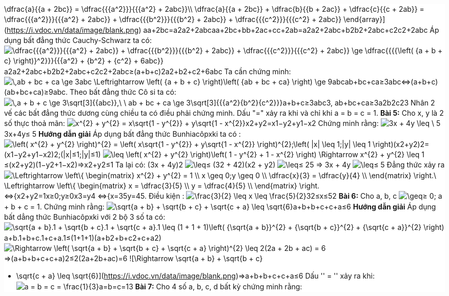 \\dfrac{a}{{a + 2bc}} = \\dfrac{{{a^2}}}{{{a^2} + 2abc}}\\\\
\\dfrac{a}{{a + 2bc}} + \\dfrac{b}{{b + 2ac}} + \\dfrac{c}{{c + 2ab}} = \\dfrac{{{a^2}}}{{{a^2} + 2abc}} + \\dfrac{{{b^2}}}{{{b^2} + 2abc}} + \\dfrac{{{c^2}}}{{{c^2} + 2abc}}
\\end{array}](https://i.vdoc.vn/data/image/blank.png) aa+2bc=a2a2+2abcaa+2bc+bb+2ac+cc+2ab=a2a2+2abc+b2b2+2abc+c2c2+2abc
Áp dụng bất đẳng thức Cauchy-Schwarz ta có:
![\\dfrac{{{a^2}}}{{{a^2} + 2abc}} + \\dfrac{{{b^2}}}{{{b^2} + 2abc}} + \\dfrac{{{c^2}}}{{{c^2} + 2abc}} \\ge \\dfrac{{{{\\left\( {a + b + c} \\right\)}^2}}}{{{a^2} + {b^2} + {c^2} + 6abc}}](https://i.vdoc.vn/data/image/blank.png)a2a2+2abc+b2b2+2abc+c2c2+2abc≥\(a+b+c\)2a2+b2+c2+6abc
Ta cần chứng minh:
![\\,ab + bc + ca \\ge 3abc \\Leftrightarrow \\left\( {a + b + c} \\right\)\\left\( {ab + bc + ca} \\right\) \\ge 9abc](https://i.vdoc.vn/data/image/blank.png)ab+bc+ca≥3abc⇔\(a+b+c\)\(ab+bc+ca\)≥9abc.
Theo bất đẳng thức Cô si ta có:
![\\,a + b + c \\ge 3\\sqrt\[3\]{{abc}},\\ \\ ab + bc + ca \\ge 3\\sqrt\[3\]{{{a^2}{b^2}{c^2}}}](https://i.vdoc.vn/data/image/blank.png)a+b+c≥3abc3, ab+bc+ca≥3a2b2c23
Nhân 2 vế các bất đẳng thức dương cùng chiều ta có điều phải chứng minh.
Dấu "=" xảy ra khi và chỉ khi a = b = c = 1.
**Bài 5:** Cho x, y là 2 số thực thoả mãn: ![x^{2} + y^{2} = x\\sqrt{1 - y^{2}} + y\\sqrt{1 -
x^{2}}](https://i.vdoc.vn/data/image/blank.png)x2+y2=x1−y2+y1−x2
Chứng minh rằng: ![3x + 4y \\leq \\
5](https://i.vdoc.vn/data/image/blank.png)3x+4y≤ 5
**Hướng dẫn giải**
Áp dụng bất đẳng thức Bunhiacôpxki ta có :
![\\left\( x^{2} + y^{2} \\right\)^{2} =
\\left\( x\\sqrt{1 - y^{2}} + y\\sqrt{1 - x^{2}} \\right\)^{2};\\left\( |x| \\leq
1;|y| \\leq 1 \\right\)](https://i.vdoc.vn/data/image/blank.png)\(x2+y2\)2=\(x1−y2+y1−x2\)2;\(|x|≤1;|y|≤1\)
![\\leq \\left\( x^{2} + y^{2} \\right\)\\left\(
1 - y^{2} + 1 - x^{2} \\right\) \\Rightarrow x^{2} + y^{2} \\leq
1](https://i.vdoc.vn/data/image/blank.png)≤\(x2+y2\)\(1−y2+1−x2\)⇒x2+y2≤1
Ta lại có: \(3x + 4y\)2 ![\\leq](https://i.vdoc.vn/data/image/blank.png)≤ \(32 \+ 42\)\(x2 \+ y2\) ![\\leq](https://i.vdoc.vn/data/image/blank.png)≤ 25 => 3x + 4y ![\\leq](https://i.vdoc.vn/data/image/blank.png)≤ 5
Đẳng thức xảy ra ![\\Leftrightarrow \\left\\{
\\begin{matrix}
x^{2} + y^{2} = 1 \\\\
x \\geq 0;y \\geq 0 \\\\
\\dfrac{x}{3} = \\dfrac{y}{4} \\\\
\\end{matrix} \\right.\\  \\Leftrightarrow \\left\\{ \\begin{matrix}
x = \\dfrac{3}{5} \\\\
y = \\dfrac{4}{5} \\\\
\\end{matrix} \\right.](https://i.vdoc.vn/data/image/blank.png)⇔\{x2+y2=1x≥0;y≥0x3=y4 ⇔\{x=35y=45.
Điều kiện : ![\\frac{3}{2} \\leq x \\leq
\\frac{5}{2}](https://i.vdoc.vn/data/image/blank.png)32≤x≤52
**Bài 6:** Cho a, b, c ![\\geq](https://i.vdoc.vn/data/image/blank.png)≥ 0; a + b + c = 1. Chứng minh rằng:
![\\sqrt{a + b} + \\sqrt{b + c} + \\sqrt{c +
a} \\leq \\sqrt{6}](https://i.vdoc.vn/data/image/blank.png)a+b+b+c+c+a≤6
**Hướng dẫn giải**
Áp dụng bất dẳng thức Bunhiacôpxki với 2 bộ 3 số ta có:
![\\sqrt{a + b}.1 + \\sqrt{b + c}.1 +
\\sqrt{c + a}.1 \\leq \(1 + 1 + 1\)\\left\( {\\sqrt{a + b}}^{2} + {\\sqrt{b +
c}}^{2} + {\\sqrt{c + a}}^{2} \\right\)](https://i.vdoc.vn/data/image/blank.png)a+b.1+b+c.1+c+a.1≤\(1+1+1\)\(a+b2+b+c2+c+a2\)
![\\Rightarrow \\left\( \\sqrt{a + b} +
\\sqrt{b + c} + \\sqrt{c + a} \\right\)^{2} \\leq 2\(2a + 2b + ac\) =
6](https://i.vdoc.vn/data/image/blank.png)⇒\(a+b+b+c+c+a\)2≤2\(2a+2b+ac\)=6
![\\Rightarrow \\sqrt{a + b} + \\sqrt{b + c}
+ \\sqrt{c + a} \\leq \\sqrt{6}](https://i.vdoc.vn/data/image/blank.png)⇒a+b+b+c+c+a≤6
Dấu '' = '' xảy ra khi: ![a = b = c =
\\frac{1}{3}](https://i.vdoc.vn/data/image/blank.png)a=b=c=13
**Bài 7:** Cho 4 số a, b, c, d bất kỳ chứng minh rằng: